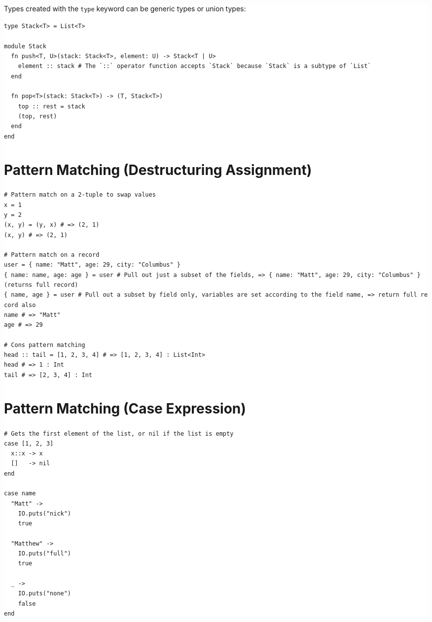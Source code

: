 Types created with the `type` keyword can be generic types or union types:

```
type Stack<T> = List<T>

module Stack
  fn push<T, U>(stack: Stack<T>, element: U) -> Stack<T | U>
    element :: stack # The `::` operator function accepts `Stack` because `Stack` is a subtype of `List`
  end

  fn pop<T>(stack: Stack<T>) -> (T, Stack<T>)
    top :: rest = stack
    (top, rest)
  end
end
```

# Pattern Matching (Destructuring Assignment)

```
# Pattern match on a 2-tuple to swap values
x = 1
y = 2
(x, y) = (y, x) # => (2, 1)
(x, y) # => (2, 1)

# Pattern match on a record
user = { name: "Matt", age: 29, city: "Columbus" }
{ name: name, age: age } = user # Pull out just a subset of the fields, => { name: "Matt", age: 29, city: "Columbus" } (returns full record)
{ name, age } = user # Pull out a subset by field only, variables are set according to the field name, => return full record also
name # => "Matt"
age # => 29

# Cons pattern matching
head :: tail = [1, 2, 3, 4] # => [1, 2, 3, 4] : List<Int>
head # => 1 : Int
tail # => [2, 3, 4] : Int
```

# Pattern Matching (Case Expression)

```
# Gets the first element of the list, or nil if the list is empty
case [1, 2, 3]
  x::x -> x
  []   -> nil
end

case name
  "Matt" ->
    IO.puts("nick")
    true

  "Matthew" ->
    IO.puts("full")
    true

  _ ->
    IO.puts("none")
    false
end
```